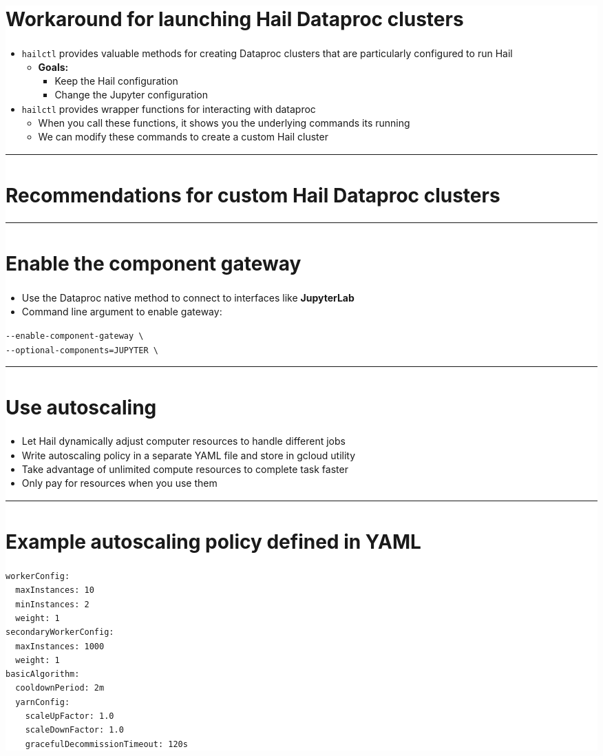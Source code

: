 # Workaround for launching Hail Dataproc clusters
* `hailctl` provides valuable methods for creating Dataproc clusters that are particularly configured to run Hail
  * **Goals:**
    * Keep the Hail configuration
    * Change the Jupyter configuration
* `hailctl` provides wrapper functions for interacting with dataproc
  * When you call these functions, it shows you the underlying commands its running
  * We can modify these commands to create a custom Hail cluster

---
# Recommendations for custom Hail Dataproc clusters

---
# Enable the component gateway 
* Use the Dataproc native method to connect to interfaces like **JupyterLab**
* Command line argument to enable gateway:
```
--enable-component-gateway \
--optional-components=JUPYTER \
```

---
# Use autoscaling
* Let Hail dynamically adjust computer resources to handle different jobs
* Write autoscaling policy in a separate YAML file and store in gcloud utility
* Take advantage of unlimited compute resources to complete task faster
* Only pay for resources when you use them

---
# Example autoscaling policy defined in YAML
  
```
workerConfig:
  maxInstances: 10
  minInstances: 2
  weight: 1
secondaryWorkerConfig:
  maxInstances: 1000
  weight: 1
basicAlgorithm:
  cooldownPeriod: 2m
  yarnConfig:
    scaleUpFactor: 1.0 
    scaleDownFactor: 1.0
    gracefulDecommissionTimeout: 120s
```

